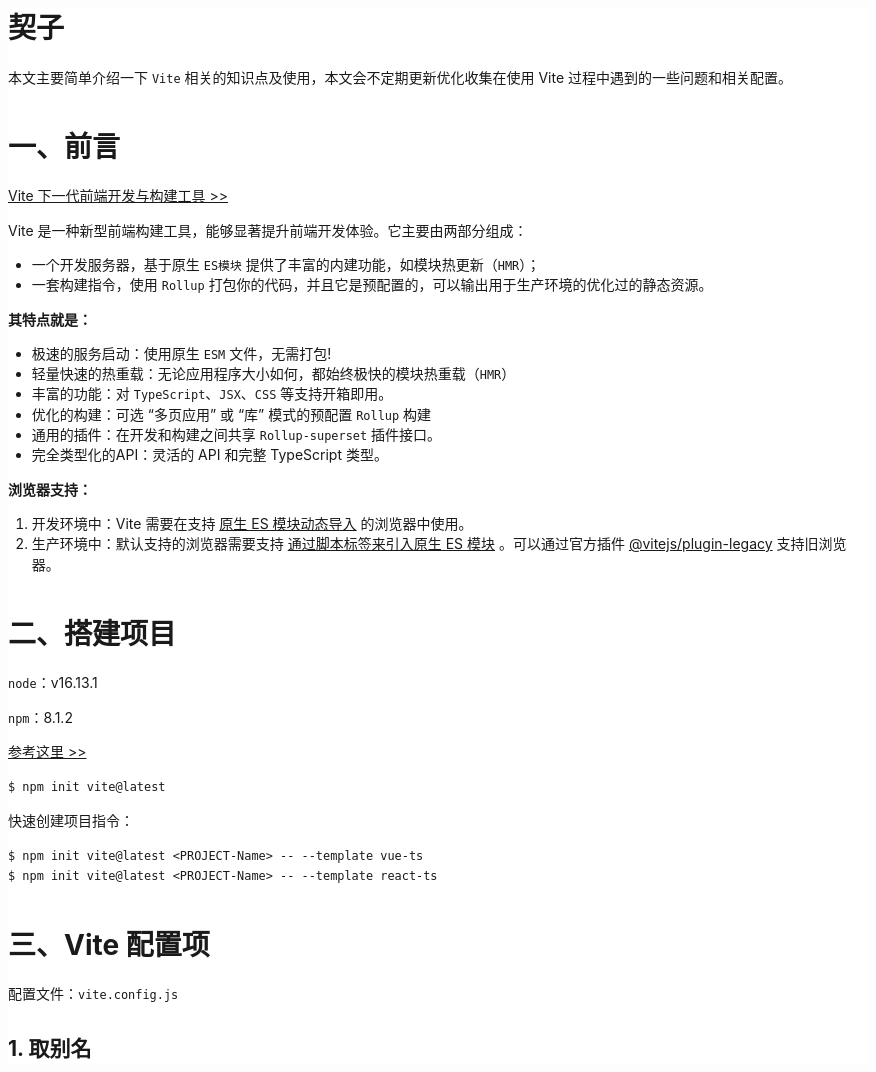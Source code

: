 # 契子

本文主要简单介绍一下 `Vite` 相关的知识点及使用，本文会不定期更新优化收集在使用 Vite 过程中遇到的一些问题和相关配置。

# 一、前言

[Vite 下一代前端开发与构建工具 >>](https://cn.vitejs.dev/)

Vite  是一种新型前端构建工具，能够显著提升前端开发体验。它主要由两部分组成：

- 一个开发服务器，基于原生 `ES模块` 提供了丰富的内建功能，如模块热更新（`HMR`）；
- 一套构建指令，使用 `Rollup` 打包你的代码，并且它是预配置的，可以输出用于生产环境的优化过的静态资源。

**其特点就是：**

- 极速的服务启动：使用原生 `ESM` 文件，无需打包!
- 轻量快速的热重载：无论应用程序大小如何，都始终极快的模块热重载（`HMR`）
- 丰富的功能：对 `TypeScript`、`JSX`、`CSS` 等支持开箱即用。
- 优化的构建：可选 “多页应用” 或 “库” 模式的预配置 `Rollup` 构建
- 通用的插件：在开发和构建之间共享 `Rollup-superset` 插件接口。
- 完全类型化的API：灵活的 API 和完整 TypeScript 类型。

**浏览器支持：**

1. 开发环境中：Vite 需要在支持 [原生 ES 模块动态导入](https://caniuse.com/es6-module-dynamic-import) 的浏览器中使用。
2. 生产环境中：默认支持的浏览器需要支持 [通过脚本标签来引入原生 ES 模块](https://caniuse.com/es6-module) 。可以通过官方插件 [@vitejs/plugin-legacy](https://github.com/vitejs/vite/tree/main/packages/plugin-legacy) 支持旧浏览器。

# 二、搭建项目

`node`：v16.13.1

`npm`：8.1.2

[参考这里 >>](https://cn.vitejs.dev/guide/#scaffolding-your-first-vite-project)

```shell
$ npm init vite@latest
```

快速创建项目指令：

```shell
$ npm init vite@latest <PROJECT-Name> -- --template vue-ts
$ npm init vite@latest <PROJECT-Name> -- --template react-ts
```

# 三、Vite 配置项

配置文件：`vite.config.js`

## 1. 取别名
